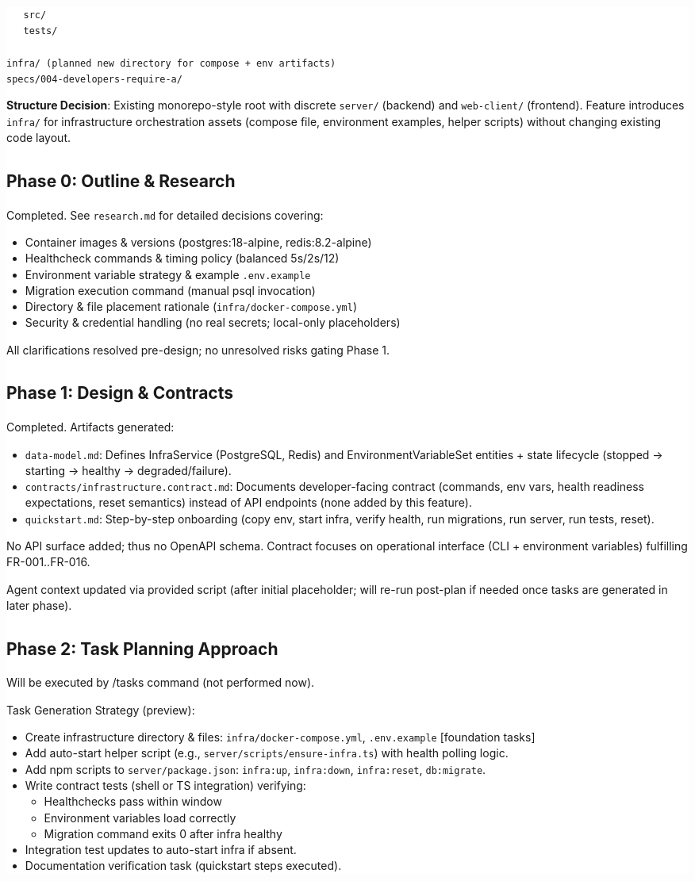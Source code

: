 ```
   src/
   tests/

infra/ (planned new directory for compose + env artifacts)
specs/004-developers-require-a/
```

**Structure Decision**: Existing monorepo-style root with discrete `server/` (backend) and `web-client/` (frontend). Feature introduces `infra/` for infrastructure orchestration assets (compose file, environment examples, helper scripts) without changing existing code layout.

## Phase 0: Outline & Research
Completed. See `research.md` for detailed decisions covering:
- Container images & versions (postgres:18-alpine, redis:8.2-alpine)
- Healthcheck commands & timing policy (balanced 5s/2s/12)
- Environment variable strategy & example `.env.example`
- Migration execution command (manual psql invocation)
- Directory & file placement rationale (`infra/docker-compose.yml`)
- Security & credential handling (no real secrets; local-only placeholders)

All clarifications resolved pre-design; no unresolved risks gating Phase 1.

## Phase 1: Design & Contracts
Completed. Artifacts generated:
- `data-model.md`: Defines InfraService (PostgreSQL, Redis) and EnvironmentVariableSet entities + state lifecycle (stopped → starting → healthy → degraded/failure).
- `contracts/infrastructure.contract.md`: Documents developer-facing contract (commands, env vars, health readiness expectations, reset semantics) instead of API endpoints (none added by this feature).
- `quickstart.md`: Step-by-step onboarding (copy env, start infra, verify health, run migrations, run server, run tests, reset).

No API surface added; thus no OpenAPI schema. Contract focuses on operational interface (CLI + environment variables) fulfilling FR-001..FR-016.

Agent context updated via provided script (after initial placeholder; will re-run post-plan if needed once tasks are generated in later phase).

## Phase 2: Task Planning Approach
Will be executed by /tasks command (not performed now).

Task Generation Strategy (preview):
- Create infrastructure directory & files: `infra/docker-compose.yml`, `.env.example` [foundation tasks]
- Add auto-start helper script (e.g., `server/scripts/ensure-infra.ts`) with health polling logic.
- Add npm scripts to `server/package.json`: `infra:up`, `infra:down`, `infra:reset`, `db:migrate`.
- Write contract tests (shell or TS integration) verifying:
   - Healthchecks pass within window
   - Environment variables load correctly
   - Migration command exits 0 after infra healthy
- Integration test updates to auto-start infra if absent.
- Documentation verification task (quickstart steps executed).
